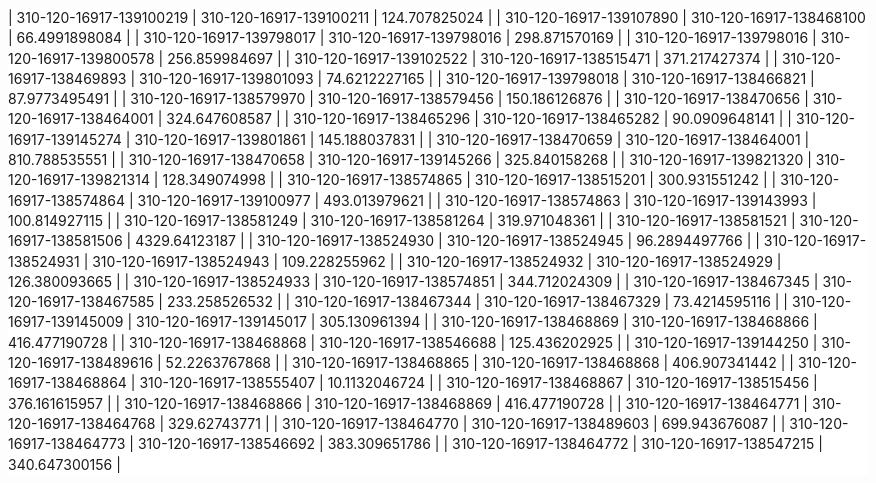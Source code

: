 | 310-120-16917-139100219 | 310-120-16917-139100211 | 124.707825024 |
| 310-120-16917-139107890 | 310-120-16917-138468100 | 66.4991898084 |
| 310-120-16917-139798017 | 310-120-16917-139798016 | 298.871570169 |
| 310-120-16917-139798016 | 310-120-16917-139800578 | 256.859984697 |
| 310-120-16917-139102522 | 310-120-16917-138515471 | 371.217427374 |
| 310-120-16917-138469893 | 310-120-16917-139801093 | 74.6212227165 |
| 310-120-16917-139798018 | 310-120-16917-138466821 | 87.9773495491 |
| 310-120-16917-138579970 | 310-120-16917-138579456 | 150.186126876 |
| 310-120-16917-138470656 | 310-120-16917-138464001 | 324.647608587 |
| 310-120-16917-138465296 | 310-120-16917-138465282 | 90.0909648141 |
| 310-120-16917-139145274 | 310-120-16917-139801861 | 145.188037831 |
| 310-120-16917-138470659 | 310-120-16917-138464001 | 810.788535551 |
| 310-120-16917-138470658 | 310-120-16917-139145266 | 325.840158268 |
| 310-120-16917-139821320 | 310-120-16917-139821314 | 128.349074998 |
| 310-120-16917-138574865 | 310-120-16917-138515201 | 300.931551242 |
| 310-120-16917-138574864 | 310-120-16917-139100977 | 493.013979621 |
| 310-120-16917-138574863 | 310-120-16917-139143993 | 100.814927115 |
| 310-120-16917-138581249 | 310-120-16917-138581264 | 319.971048361 |
| 310-120-16917-138581521 | 310-120-16917-138581506 | 4329.64123187 |
| 310-120-16917-138524930 | 310-120-16917-138524945 | 96.2894497766 |
| 310-120-16917-138524931 | 310-120-16917-138524943 | 109.228255962 |
| 310-120-16917-138524932 | 310-120-16917-138524929 | 126.380093665 |
| 310-120-16917-138524933 | 310-120-16917-138574851 | 344.712024309 |
| 310-120-16917-138467345 | 310-120-16917-138467585 | 233.258526532 |
| 310-120-16917-138467344 | 310-120-16917-138467329 | 73.4214595116 |
| 310-120-16917-139145009 | 310-120-16917-139145017 | 305.130961394 |
| 310-120-16917-138468869 | 310-120-16917-138468866 | 416.477190728 |
| 310-120-16917-138468868 | 310-120-16917-138546688 | 125.436202925 |
| 310-120-16917-139144250 | 310-120-16917-138489616 | 52.2263767868 |
| 310-120-16917-138468865 | 310-120-16917-138468868 | 406.907341442 |
| 310-120-16917-138468864 | 310-120-16917-138555407 | 10.1132046724 |
| 310-120-16917-138468867 | 310-120-16917-138515456 | 376.161615957 |
| 310-120-16917-138468866 | 310-120-16917-138468869 | 416.477190728 |
| 310-120-16917-138464771 | 310-120-16917-138464768 | 329.62743771 |
| 310-120-16917-138464770 | 310-120-16917-138489603 | 699.943676087 |
| 310-120-16917-138464773 | 310-120-16917-138546692 | 383.309651786 |
| 310-120-16917-138464772 | 310-120-16917-138547215 | 340.647300156 |